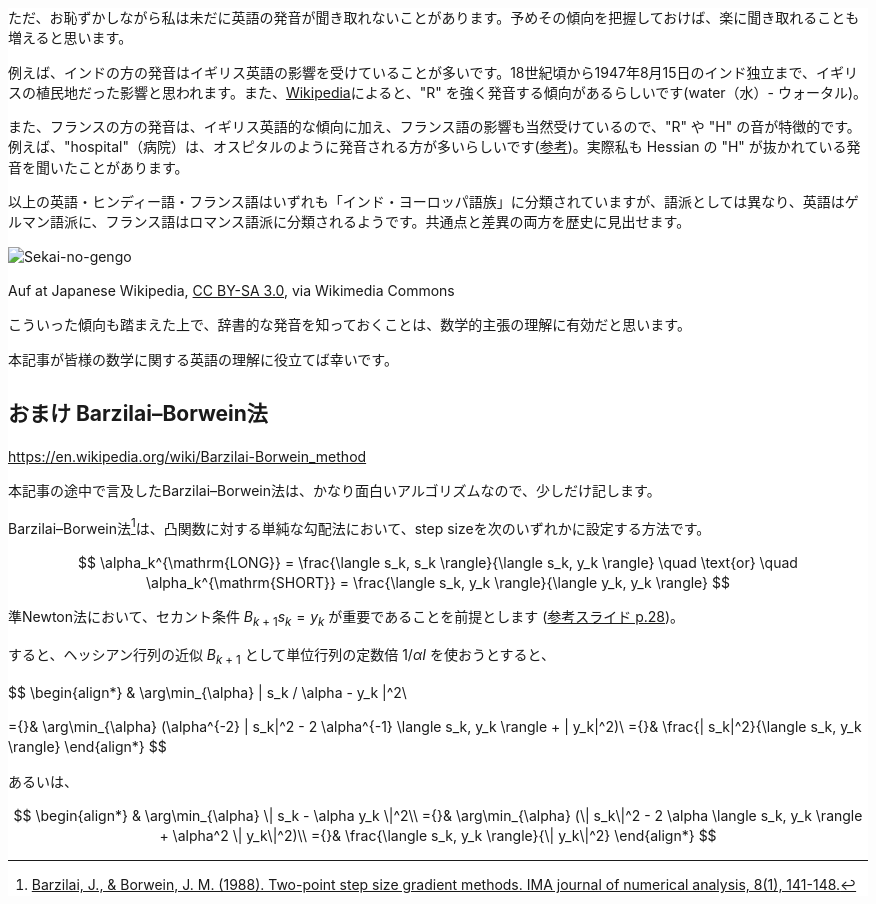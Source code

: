 ただ、お恥ずかしながら私は未だに英語の発音が聞き取れないことがあります。予めその傾向を把握しておけば、楽に聞き取れることも増えると思います。

例えば、インドの方の発音はイギリス英語の影響を受けていることが多いです。18世紀頃から1947年8月15日のインド独立まで、イギリスの植民地だった影響と思われます。また、[Wikipedia](https://ja.wikipedia.org/wiki/%E3%82%A4%E3%83%B3%E3%83%89%E8%8B%B1%E8%AA%9E)によると、"R" を強く発音する傾向があるらしいです(water（水）- ウォータル)。

また、フランスの方の発音は、イギリス英語的な傾向に加え、フランス語の影響も当然受けているので、"R" や "H" の音が特徴的です。例えば、"hospital"（病院）は、オスピタルのように発音される方が多いらしいです([参考](https://qa.speakbuddy.jp/qa/247))。実際私も Hessian の "H" が抜かれている発音を聞いたことがあります。

以上の英語・ヒンディー語・フランス語はいずれも「インド・ヨーロッパ語族」に分類されていますが、語派としては異なり、英語はゲルマン語派に、フランス語はロマンス語派に分類されるようです。共通点と差異の両方を歴史に見出せます。

![Sekai-no-gengo](https://upload.wikimedia.org/wikipedia/commons/thumb/0/07/Sekai-no-gengo.png/1200px-Sekai-no-gengo.png?20081022180809)

Auf at Japanese Wikipedia, [CC BY-SA 3.0](http://creativecommons.org/licenses/by-sa/3.0/), via Wikimedia Commons

こういった傾向も踏まえた上で、辞書的な発音を知っておくことは、数学的主張の理解に有効だと思います。

本記事が皆様の数学に関する英語の理解に役立てば幸いです。

## おまけ Barzilai–Borwein法

https://en.wikipedia.org/wiki/Barzilai-Borwein_method

本記事の途中で言及したBarzilai–Borwein法は、かなり面白いアルゴリズムなので、少しだけ記します。

Barzilai–Borwein法[^BB]は、凸関数に対する単純な勾配法において、step sizeを次のいずれかに設定する方法です。

$$
\alpha_k^{\mathrm{LONG}} = \frac{\langle s_k, s_k \rangle}{\langle s_k, y_k \rangle} \quad \text{or} \quad \alpha_k^{\mathrm{SHORT}} = \frac{\langle s_k, y_k \rangle}{\langle y_k, y_k \rangle}
$$

準Newton法において、セカント条件 $B_{k+1} s_k = y_k$ が重要であることを前提とします ([参考スライド p.28](https://www.kurims.kyoto-u.ac.jp/coss/coss2023/slides/narushima-lecture.pdf))。

すると、ヘッシアン行列の近似 $B_{k+1}$ として単位行列の定数倍 $1/\alpha I$ を使おうとすると、

$$
\begin{align*}
& \arg\min_{\alpha} \| s_k / \alpha - y_k \|^2\\

={}& \arg\min_{\alpha} (\alpha^{-2} \| s_k\|^2 - 2 \alpha^{-1} \langle s_k, y_k \rangle + \| y_k\|^2)\\
={}& \frac{\| s_k\|^2}{\langle s_k, y_k \rangle}
\end{align*}
$$

あるいは、

$$
\begin{align*}
& \arg\min_{\alpha} \| s_k - \alpha y_k \|^2\\
={}& \arg\min_{\alpha} (\| s_k\|^2 - 2 \alpha \langle s_k, y_k \rangle + \alpha^2 \| y_k\|^2)\\
={}& \frac{\langle s_k, y_k \rangle}{\| y_k\|^2}
\end{align*}
$$


[^BB]: [Barzilai, J., & Borwein, J. M. (1988). Two-point step size gradient methods. IMA journal of numerical analysis, 8(1), 141-148.](https://academic.oup.com/imajna/article-abstract/8/1/141/802460)
[^BBStepSize]: [Tan, C., Ma, S., Dai, Y. H., & Qian, Y. (2016). Barzilai–Borwein step size for stochastic gradient descent. Advances in neural information processing systems, 29.](https://proceedings.neurips.cc/paper/2016/hash/c86a7ee3d8ef0b551ed58e354a836f2b-Abstract.html)
[^rayleigh]: [Raydan, M. (1993). On the Barzilai and Borwein choice of steplength for the gradient method. IMA Journal of Numerical Analysis, 13(3), 321-326.](https://academic.oup.com/imajna/article-abstract/13/3/321/703847?redirectedFrom=fulltext)